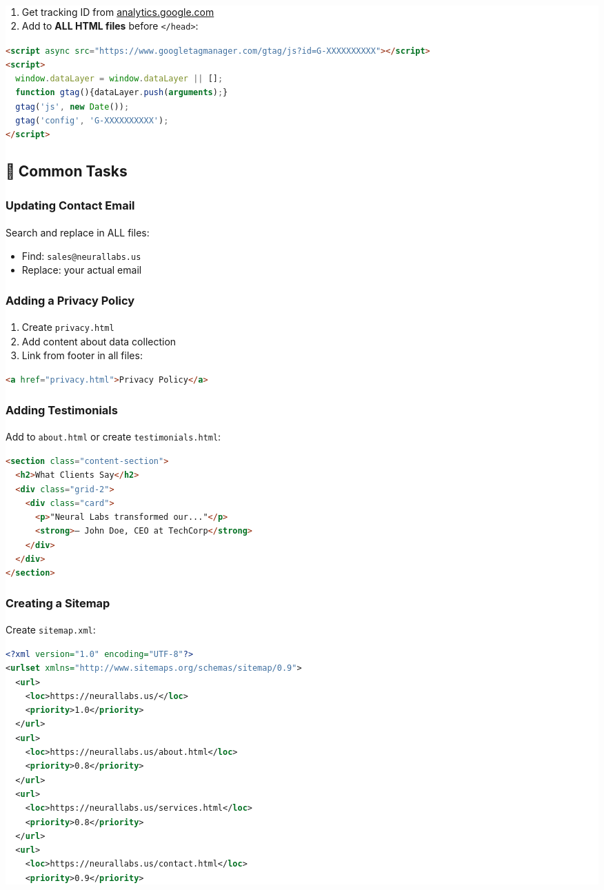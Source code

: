 1. Get tracking ID from [analytics.google.com](https://analytics.google.com)
2. Add to **ALL HTML files** before `</head>`:
```html
<script async src="https://www.googletagmanager.com/gtag/js?id=G-XXXXXXXXXX"></script>
<script>
  window.dataLayer = window.dataLayer || [];
  function gtag(){dataLayer.push(arguments);}
  gtag('js', new Date());
  gtag('config', 'G-XXXXXXXXXX');
</script>
```

## 🎯 Common Tasks

### Updating Contact Email

Search and replace in ALL files:
- Find: `sales@neurallabs.us`
- Replace: your actual email

### Adding a Privacy Policy

1. Create `privacy.html`
2. Add content about data collection
3. Link from footer in all files:
```html
<a href="privacy.html">Privacy Policy</a>
```

### Adding Testimonials

Add to `about.html` or create `testimonials.html`:
```html
<section class="content-section">
  <h2>What Clients Say</h2>
  <div class="grid-2">
    <div class="card">
      <p>"Neural Labs transformed our..."</p>
      <strong>— John Doe, CEO at TechCorp</strong>
    </div>
  </div>
</section>
```

### Creating a Sitemap

Create `sitemap.xml`:
```xml
<?xml version="1.0" encoding="UTF-8"?>
<urlset xmlns="http://www.sitemaps.org/schemas/sitemap/0.9">
  <url>
    <loc>https://neurallabs.us/</loc>
    <priority>1.0</priority>
  </url>
  <url>
    <loc>https://neurallabs.us/about.html</loc>
    <priority>0.8</priority>
  </url>
  <url>
    <loc>https://neurallabs.us/services.html</loc>
    <priority>0.8</priority>
  </url>
  <url>
    <loc>https://neurallabs.us/contact.html</loc>
    <priority>0.9</priority>
```
